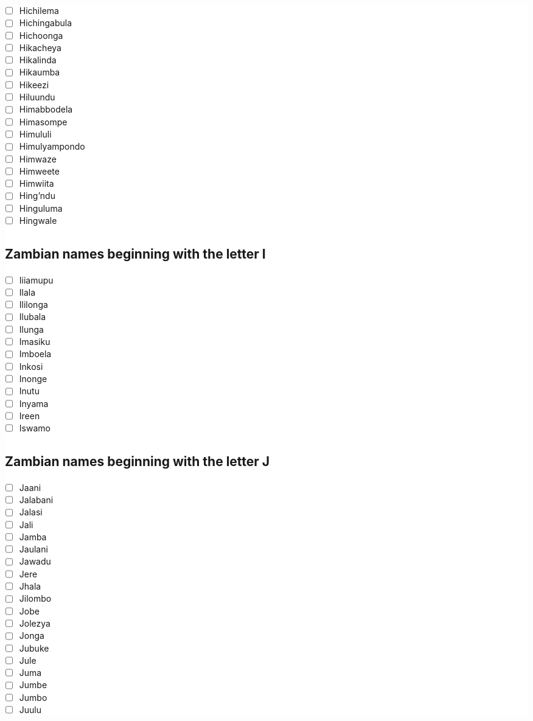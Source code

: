 - [ ] Hichilema
- [ ] Hichingabula
- [ ] Hichoonga
- [ ] Hikacheya
- [ ] Hikalinda
- [ ] Hikaumba
- [ ] Hikeezi
- [ ] Hiluundu
- [ ] Himabbodela
- [ ] Himasompe
- [ ] Himululi
- [ ] Himulyampondo
- [ ] Himwaze
- [ ] Himweete
- [ ] Himwiita
- [ ] Hing’ndu
- [ ] Hinguluma
- [ ] Hingwale

## Zambian names beginning with the letter I

- [ ] Iiiamupu
- [ ] Ilala
- [ ] Ililonga
- [ ] Ilubala
- [ ] Ilunga
- [ ] Imasiku
- [ ] Imboela
- [ ] Inkosi
- [ ] Inonge
- [ ] Inutu
- [ ] Inyama
- [ ] Ireen
- [ ] Iswamo

## Zambian names beginning with the letter J

- [ ] Jaani
- [ ] Jalabani
- [ ] Jalasi
- [ ] Jali
- [ ] Jamba
- [ ] Jaulani
- [ ] Jawadu
- [ ] Jere
- [ ] Jhala
- [ ] Jilombo
- [ ] Jobe
- [ ] Jolezya
- [ ] Jonga
- [ ] Jubuke
- [ ] Jule
- [ ] Juma
- [ ] Jumbe
- [ ] Jumbo
- [ ] Juulu
